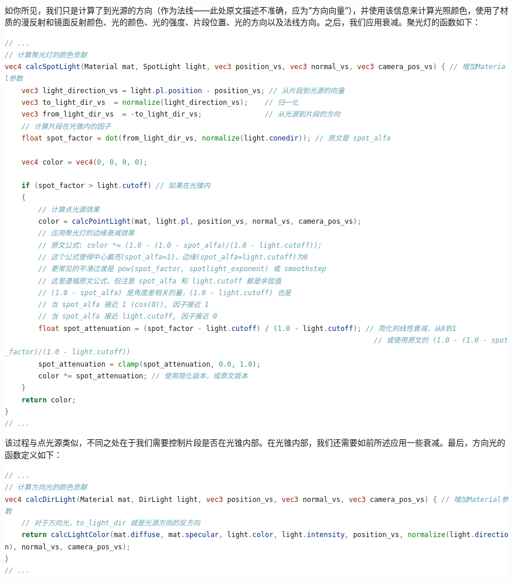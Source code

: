 如你所见，我们只是计算了到光源的方向（作为法线——此处原文描述不准确，应为“方向向量”），并使用该信息来计算光照颜色，使用了材质的漫反射和镜面反射颜色、光的颜色、光的强度、片段位置、光的方向以及法线方向。之后，我们应用衰减。聚光灯的函数如下：

```glsl
// ...
// 计算聚光灯的颜色贡献
vec4 calcSpotLight(Material mat, SpotLight light, vec3 position_vs, vec3 normal_vs, vec3 camera_pos_vs) { // 增加Material参数
    vec3 light_direction_vs = light.pl.position - position_vs; // 从片段到光源的向量
    vec3 to_light_dir_vs  = normalize(light_direction_vs);    // 归一化
    vec3 from_light_dir_vs  = -to_light_dir_vs;               // 从光源到片段的方向
    // 计算片段在光锥内的因子
    float spot_factor = dot(from_light_dir_vs, normalize(light.conedir)); // 原文是 spot_alfa

    vec4 color = vec4(0, 0, 0, 0);

    if (spot_factor > light.cutoff) // 如果在光锥内
    {
        // 计算点光源效果
        color = calcPointLight(mat, light.pl, position_vs, normal_vs, camera_pos_vs);
        // 应用聚光灯的边缘衰减效果
        // 原文公式: color *= (1.0 - (1.0 - spot_alfa)/(1.0 - light.cutoff));
        // 这个公式使得中心最亮(spot_alfa=1)，边缘(spot_alfa=light.cutoff)为0
        // 更常见的平滑过渡是 pow(spot_factor, spotlight_exponent) 或 smoothstep
        // 这里遵循原文公式，但注意 spot_alfa 和 light.cutoff 都是余弦值
        // (1.0 - spot_alfa) 是角度差相关的量，(1.0 - light.cutoff) 也是
        // 当 spot_alfa 接近 1 (cos(0)), 因子接近 1
        // 当 spot_alfa 接近 light.cutoff, 因子接近 0
        float spot_attenuation = (spot_factor - light.cutoff) / (1.0 - light.cutoff); // 简化的线性衰减，从0到1
                                                                                        // 或使用原文的 (1.0 - (1.0 - spot_factor)/(1.0 - light.cutoff))
        spot_attenuation = clamp(spot_attenuation, 0.0, 1.0);
        color *= spot_attenuation; // 使用简化版本，或原文版本
    }
    return color;
}
// ...
```

该过程与点光源类似，不同之处在于我们需要控制片段是否在光锥内部。在光锥内部，我们还需要如前所述应用一些衰减。最后，方向光的函数定义如下：

```glsl
// ...
// 计算方向光的颜色贡献
vec4 calcDirLight(Material mat, DirLight light, vec3 position_vs, vec3 normal_vs, vec3 camera_pos_vs) { // 增加Material参数
    // 对于方向光，to_light_dir 就是光源方向的反方向
    return calcLightColor(mat.diffuse, mat.specular, light.color, light.intensity, position_vs, normalize(light.direction), normal_vs, camera_pos_vs);
}
// ...
```
